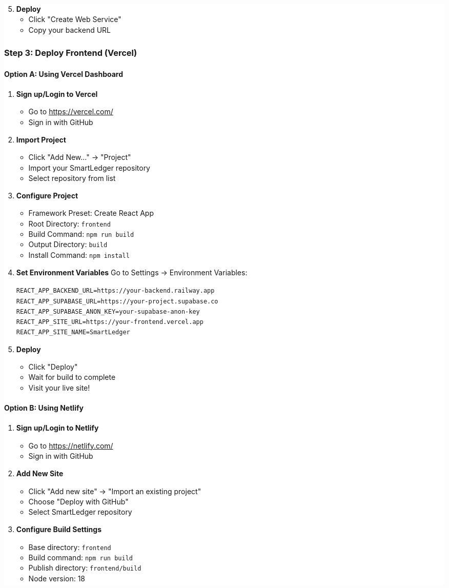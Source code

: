 5. **Deploy**
   - Click "Create Web Service"
   - Copy your backend URL

### Step 3: Deploy Frontend (Vercel)

#### Option A: Using Vercel Dashboard

1. **Sign up/Login to Vercel**
   - Go to https://vercel.com/
   - Sign in with GitHub

2. **Import Project**
   - Click "Add New..." → "Project"
   - Import your SmartLedger repository
   - Select repository from list

3. **Configure Project**
   - Framework Preset: Create React App
   - Root Directory: `frontend`
   - Build Command: `npm run build`
   - Output Directory: `build`
   - Install Command: `npm install`

4. **Set Environment Variables**
   Go to Settings → Environment Variables:
   ```
   REACT_APP_BACKEND_URL=https://your-backend.railway.app
   REACT_APP_SUPABASE_URL=https://your-project.supabase.co
   REACT_APP_SUPABASE_ANON_KEY=your-supabase-anon-key
   REACT_APP_SITE_URL=https://your-frontend.vercel.app
   REACT_APP_SITE_NAME=SmartLedger
   ```

5. **Deploy**
   - Click "Deploy"
   - Wait for build to complete
   - Visit your live site!

#### Option B: Using Netlify

1. **Sign up/Login to Netlify**
   - Go to https://netlify.com/
   - Sign in with GitHub

2. **Add New Site**
   - Click "Add new site" → "Import an existing project"
   - Choose "Deploy with GitHub"
   - Select SmartLedger repository

3. **Configure Build Settings**
   - Base directory: `frontend`
   - Build command: `npm run build`
   - Publish directory: `frontend/build`
   - Node version: 18
